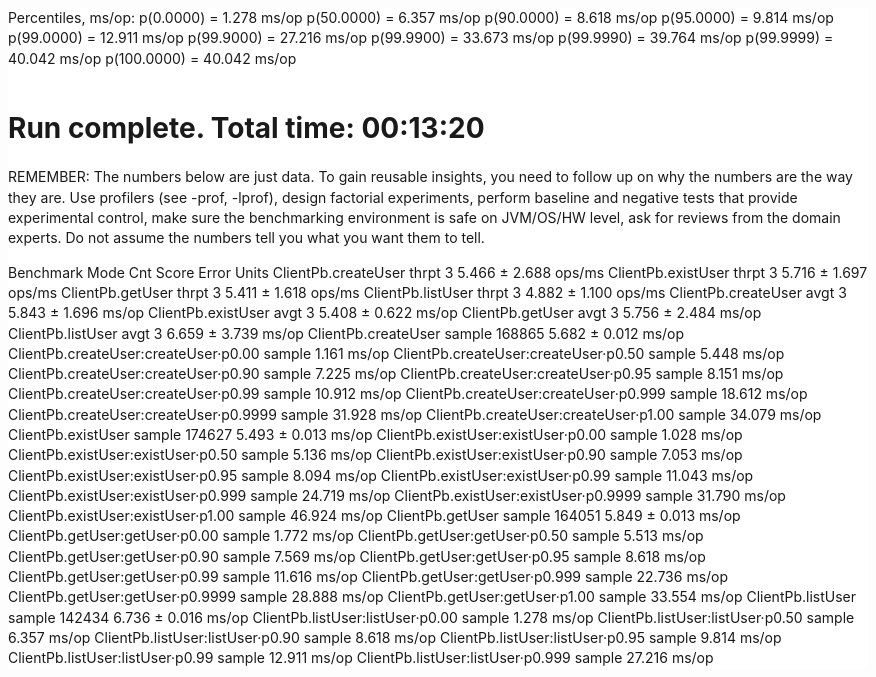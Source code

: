   Percentiles, ms/op:
      p(0.0000) =      1.278 ms/op
     p(50.0000) =      6.357 ms/op
     p(90.0000) =      8.618 ms/op
     p(95.0000) =      9.814 ms/op
     p(99.0000) =     12.911 ms/op
     p(99.9000) =     27.216 ms/op
     p(99.9900) =     33.673 ms/op
     p(99.9990) =     39.764 ms/op
     p(99.9999) =     40.042 ms/op
    p(100.0000) =     40.042 ms/op


# Run complete. Total time: 00:13:20

REMEMBER: The numbers below are just data. To gain reusable insights, you need to follow up on
why the numbers are the way they are. Use profilers (see -prof, -lprof), design factorial
experiments, perform baseline and negative tests that provide experimental control, make sure
the benchmarking environment is safe on JVM/OS/HW level, ask for reviews from the domain experts.
Do not assume the numbers tell you what you want them to tell.

Benchmark                                 Mode     Cnt   Score   Error   Units
ClientPb.createUser                      thrpt       3   5.466 ± 2.688  ops/ms
ClientPb.existUser                       thrpt       3   5.716 ± 1.697  ops/ms
ClientPb.getUser                         thrpt       3   5.411 ± 1.618  ops/ms
ClientPb.listUser                        thrpt       3   4.882 ± 1.100  ops/ms
ClientPb.createUser                       avgt       3   5.843 ± 1.696   ms/op
ClientPb.existUser                        avgt       3   5.408 ± 0.622   ms/op
ClientPb.getUser                          avgt       3   5.756 ± 2.484   ms/op
ClientPb.listUser                         avgt       3   6.659 ± 3.739   ms/op
ClientPb.createUser                     sample  168865   5.682 ± 0.012   ms/op
ClientPb.createUser:createUser·p0.00    sample           1.161           ms/op
ClientPb.createUser:createUser·p0.50    sample           5.448           ms/op
ClientPb.createUser:createUser·p0.90    sample           7.225           ms/op
ClientPb.createUser:createUser·p0.95    sample           8.151           ms/op
ClientPb.createUser:createUser·p0.99    sample          10.912           ms/op
ClientPb.createUser:createUser·p0.999   sample          18.612           ms/op
ClientPb.createUser:createUser·p0.9999  sample          31.928           ms/op
ClientPb.createUser:createUser·p1.00    sample          34.079           ms/op
ClientPb.existUser                      sample  174627   5.493 ± 0.013   ms/op
ClientPb.existUser:existUser·p0.00      sample           1.028           ms/op
ClientPb.existUser:existUser·p0.50      sample           5.136           ms/op
ClientPb.existUser:existUser·p0.90      sample           7.053           ms/op
ClientPb.existUser:existUser·p0.95      sample           8.094           ms/op
ClientPb.existUser:existUser·p0.99      sample          11.043           ms/op
ClientPb.existUser:existUser·p0.999     sample          24.719           ms/op
ClientPb.existUser:existUser·p0.9999    sample          31.790           ms/op
ClientPb.existUser:existUser·p1.00      sample          46.924           ms/op
ClientPb.getUser                        sample  164051   5.849 ± 0.013   ms/op
ClientPb.getUser:getUser·p0.00          sample           1.772           ms/op
ClientPb.getUser:getUser·p0.50          sample           5.513           ms/op
ClientPb.getUser:getUser·p0.90          sample           7.569           ms/op
ClientPb.getUser:getUser·p0.95          sample           8.618           ms/op
ClientPb.getUser:getUser·p0.99          sample          11.616           ms/op
ClientPb.getUser:getUser·p0.999         sample          22.736           ms/op
ClientPb.getUser:getUser·p0.9999        sample          28.888           ms/op
ClientPb.getUser:getUser·p1.00          sample          33.554           ms/op
ClientPb.listUser                       sample  142434   6.736 ± 0.016   ms/op
ClientPb.listUser:listUser·p0.00        sample           1.278           ms/op
ClientPb.listUser:listUser·p0.50        sample           6.357           ms/op
ClientPb.listUser:listUser·p0.90        sample           8.618           ms/op
ClientPb.listUser:listUser·p0.95        sample           9.814           ms/op
ClientPb.listUser:listUser·p0.99        sample          12.911           ms/op
ClientPb.listUser:listUser·p0.999       sample          27.216           ms/op